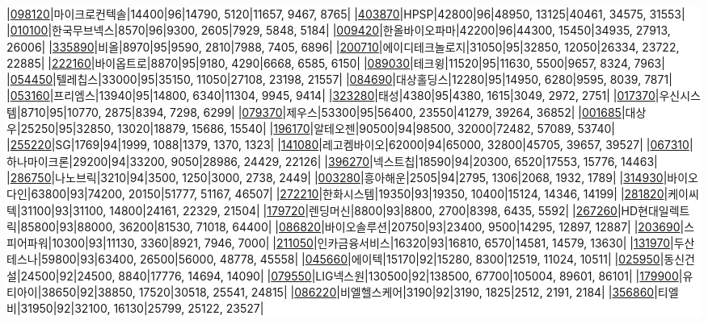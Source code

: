 |[098120](https://finance.daum.net/quotes/A098120)|마이크로컨텍솔|14400|96|14790, 5120|11657, 9467, 8765|
|[403870](https://finance.daum.net/quotes/A403870)|HPSP|42800|96|48950, 13125|40461, 34575, 31553|
|[010100](https://finance.daum.net/quotes/A010100)|한국무브넥스|8570|96|9300, 2605|7929, 5848, 5184|
|[009420](https://finance.daum.net/quotes/A009420)|한올바이오파마|42200|96|44300, 15450|34935, 27913, 26006|
|[335890](https://finance.daum.net/quotes/A335890)|비올|8970|95|9590, 2810|7988, 7405, 6896|
|[200710](https://finance.daum.net/quotes/A200710)|에이디테크놀로지|31050|95|32850, 12050|26334, 23722, 22885|
|[222160](https://finance.daum.net/quotes/A222160)|바이옵트로|8870|95|9180, 4290|6668, 6585, 6150|
|[089030](https://finance.daum.net/quotes/A089030)|테크윙|11520|95|11630, 5500|9657, 8324, 7963|
|[054450](https://finance.daum.net/quotes/A054450)|텔레칩스|33000|95|35150, 11050|27108, 23198, 21557|
|[084690](https://finance.daum.net/quotes/A084690)|대상홀딩스|12280|95|14950, 6280|9595, 8039, 7871|
|[053160](https://finance.daum.net/quotes/A053160)|프리엠스|13940|95|14800, 6340|11304, 9945, 9414|
|[323280](https://finance.daum.net/quotes/A323280)|태성|4380|95|4380, 1615|3049, 2972, 2751|
|[017370](https://finance.daum.net/quotes/A017370)|우신시스템|8710|95|10770, 2875|8394, 7298, 6299|
|[079370](https://finance.daum.net/quotes/A079370)|제우스|53300|95|56400, 23550|41279, 39264, 36852|
|[001685](https://finance.daum.net/quotes/A001685)|대상우|25250|95|32850, 13020|18879, 15686, 15540|
|[196170](https://finance.daum.net/quotes/A196170)|알테오젠|90500|94|98500, 32000|72482, 57089, 53740|
|[255220](https://finance.daum.net/quotes/A255220)|SG|1769|94|1999, 1088|1379, 1370, 1323|
|[141080](https://finance.daum.net/quotes/A141080)|레고켐바이오|62000|94|65000, 32800|45705, 39657, 39527|
|[067310](https://finance.daum.net/quotes/A067310)|하나마이크론|29200|94|33200, 9050|28986, 24429, 22126|
|[396270](https://finance.daum.net/quotes/A396270)|넥스트칩|18590|94|20300, 6520|17553, 15776, 14463|
|[286750](https://finance.daum.net/quotes/A286750)|나노브릭|3210|94|3500, 1250|3000, 2738, 2449|
|[003280](https://finance.daum.net/quotes/A003280)|흥아해운|2505|94|2795, 1306|2068, 1932, 1789|
|[314930](https://finance.daum.net/quotes/A314930)|바이오다인|63800|93|74200, 20150|51777, 51167, 46507|
|[272210](https://finance.daum.net/quotes/A272210)|한화시스템|19350|93|19350, 10400|15124, 14346, 14199|
|[281820](https://finance.daum.net/quotes/A281820)|케이씨텍|31100|93|31100, 14800|24161, 22329, 21504|
|[179720](https://finance.daum.net/quotes/A179720)|렌딩머신|8800|93|8800, 2700|8398, 6435, 5592|
|[267260](https://finance.daum.net/quotes/A267260)|HD현대일렉트릭|85800|93|88000, 36200|81530, 71018, 64400|
|[086820](https://finance.daum.net/quotes/A086820)|바이오솔루션|20750|93|23400, 9500|14295, 12897, 12887|
|[203690](https://finance.daum.net/quotes/A203690)|스피어파워|10300|93|11130, 3360|8921, 7946, 7000|
|[211050](https://finance.daum.net/quotes/A211050)|인카금융서비스|16320|93|16810, 6570|14581, 14579, 13630|
|[131970](https://finance.daum.net/quotes/A131970)|두산테스나|59800|93|63400, 26500|56000, 48778, 45558|
|[045660](https://finance.daum.net/quotes/A045660)|에이텍|15170|92|15280, 8300|12519, 11024, 10511|
|[025950](https://finance.daum.net/quotes/A025950)|동신건설|24500|92|24500, 8840|17776, 14694, 14090|
|[079550](https://finance.daum.net/quotes/A079550)|LIG넥스원|130500|92|138500, 67700|105004, 89601, 86101|
|[179900](https://finance.daum.net/quotes/A179900)|유티아이|38650|92|38850, 17520|30518, 25541, 24815|
|[086220](https://finance.daum.net/quotes/A086220)|비엘헬스케어|3190|92|3190, 1825|2512, 2191, 2184|
|[356860](https://finance.daum.net/quotes/A356860)|티엘비|31950|92|32100, 16130|25799, 25122, 23527|